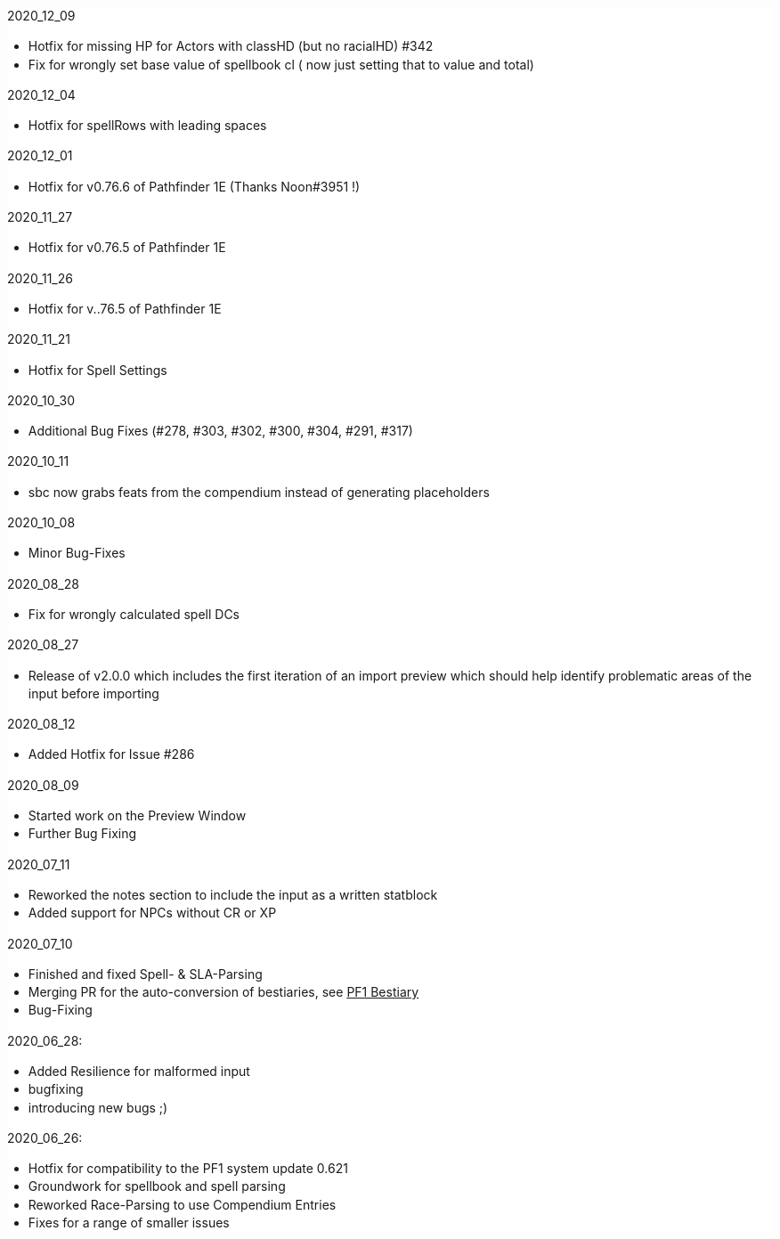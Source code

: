 2020_12_09
*  Hotfix for missing HP for Actors with classHD (but no racialHD) #342
*  Fix for wrongly set base value of spellbook cl ( now just setting that to value and total)

2020_12_04
*  Hotfix for spellRows with leading spaces

2020_12_01
*  Hotfix for v0.76.6 of Pathfinder 1E (Thanks Noon#3951 !)

2020_11_27
*  Hotfix for v0.76.5 of Pathfinder 1E

2020_11_26
*  Hotfix for v..76.5 of Pathfinder 1E

2020_11_21
*  Hotfix for Spell Settings

2020_10_30
*  Additional Bug Fixes (#278, #303, #302, #300, #304, #291, #317)

2020_10_11
*  sbc now grabs feats from the compendium instead of generating placeholders

2020_10_08
*  Minor Bug-Fixes

2020_08_28
*  Fix for wrongly calculated spell DCs

2020_08_27
*  Release of v2.0.0 which includes the first iteration of an import preview which should help identify problematic areas of the input before importing

2020_08_12
*  Added Hotfix for Issue #286

2020_08_09
*  Started work on the Preview Window
*  Further Bug Fixing

2020_07_11
*  Reworked the notes section to include the input as a written statblock
*  Added support for NPCs without CR or XP

2020_07_10
*  Finished and fixed Spell- & SLA-Parsing
*  Merging PR for the auto-conversion of bestiaries, see [PF1 Bestiary](https://github.com/JamesDeVore/pf1_Bestiary)
*  Bug-Fixing

2020_06_28:
*  Added Resilience for malformed input
*  bugfixing
*  introducing new bugs ;)

2020_06_26:
*  Hotfix for compatibility to the PF1 system update 0.621
*  Groundwork for spellbook and spell parsing
*  Reworked Race-Parsing to use Compendium Entries
*  Fixes for a range of smaller issues
